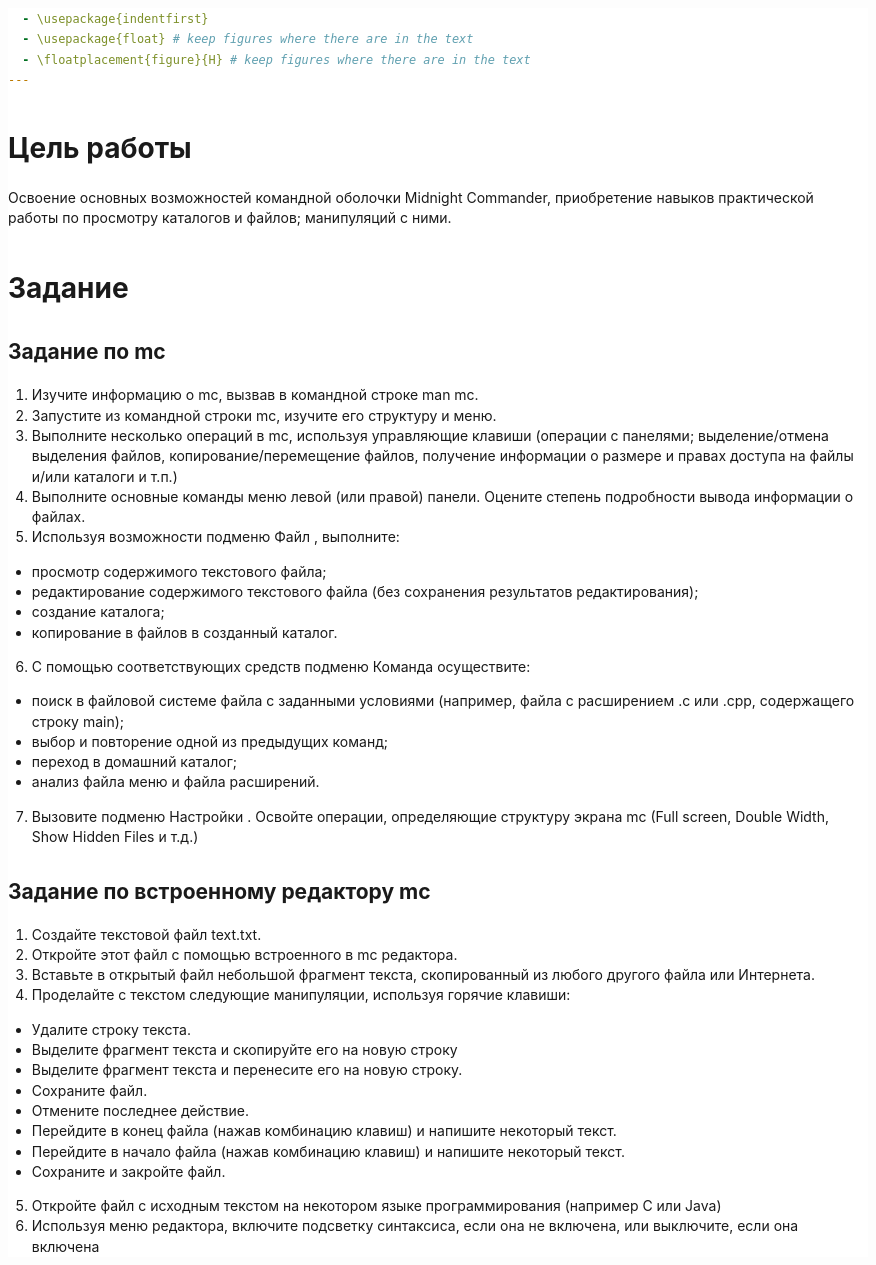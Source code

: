 ```yaml
  - \usepackage{indentfirst}
  - \usepackage{float} # keep figures where there are in the text
  - \floatplacement{figure}{H} # keep figures where there are in the text
---
```


# Цель работы

Освоение основных возможностей командной оболочки Midnight Commander, приобретение навыков практической работы по просмотру каталогов и файлов; манипуляций с ними.

# Задание

## Задание по mc

1. Изучите информацию о mc, вызвав в командной строке man mc.
2. Запустите из командной строки mc, изучите его структуру и меню.
3. Выполните несколько операций в mc, используя управляющие клавиши (операции с панелями; выделение/отмена выделения файлов, копирование/перемещение файлов, получение информации о размере и правах доступа на файлы и/или каталоги
и т.п.)
4. Выполните основные команды меню левой (или правой) панели. Оцените степень
подробности вывода информации о файлах.
5. Используя возможности подменю Файл , выполните:
  - просмотр содержимого текстового файла;
  - редактирование содержимого текстового файла (без сохранения результатов
  редактирования);
  - создание каталога;
  - копирование в файлов в созданный каталог.
6. С помощью соответствующих средств подменю Команда осуществите:
  - поиск в файловой системе файла с заданными условиями (например, файла
  с расширением .c или .cpp, содержащего строку main);
  - выбор и повторение одной из предыдущих команд;
  - переход в домашний каталог;
  - анализ файла меню и файла расширений.
7. Вызовите подменю Настройки . Освойте операции, определяющие структуру экрана mc
(Full screen, Double Width, Show Hidden Files и т.д.)

## Задание по встроенному редактору mc

1. Создайте текстовой файл text.txt.
2. Откройте этот файл с помощью встроенного в mc редактора.
3. Вставьте в открытый файл небольшой фрагмент текста, скопированный из любого
другого файла или Интернета.
4. Проделайте с текстом следующие манипуляции, используя горячие клавиши:
  - Удалите строку текста.
  - Выделите фрагмент текста и скопируйте его на новую строку
  - Выделите фрагмент текста и перенесите его на новую строку.
  - Сохраните файл.
  - Отмените последнее действие.
  - Перейдите в конец файла (нажав комбинацию клавиш) и напишите некоторый
  текст.
  - Перейдите в начало файла (нажав комбинацию клавиш) и напишите некоторый
  текст.
  - Сохраните и закройте файл.
5. Откройте файл с исходным текстом на некотором языке программирования (например C или Java)
6. Используя меню редактора, включите подсветку синтаксиса, если она не включена, или выключите, если она включена

